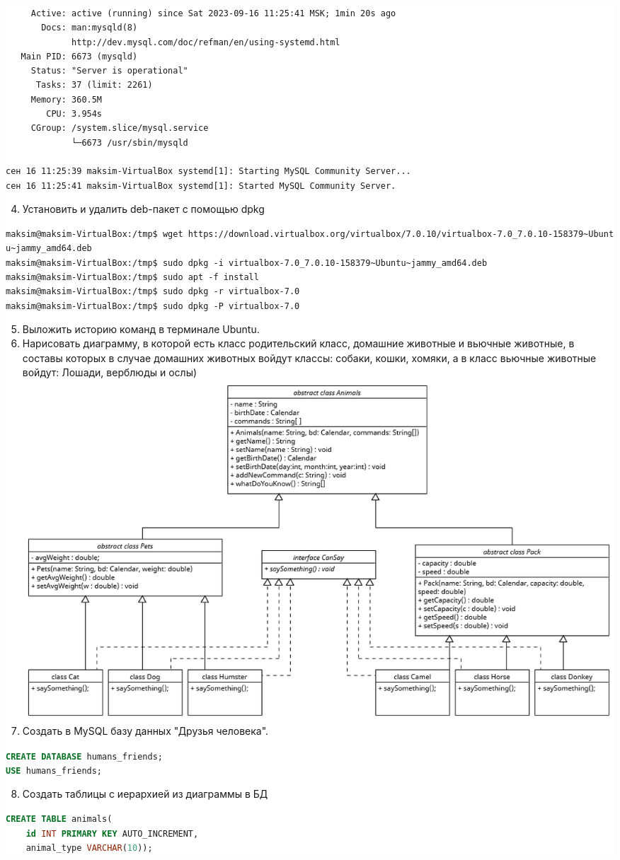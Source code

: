 ```
     Active: active (running) since Sat 2023-09-16 11:25:41 MSK; 1min 20s ago
       Docs: man:mysqld(8)
             http://dev.mysql.com/doc/refman/en/using-systemd.html
   Main PID: 6673 (mysqld)
     Status: "Server is operational"
      Tasks: 37 (limit: 2261)
     Memory: 360.5M
        CPU: 3.954s
     CGroup: /system.slice/mysql.service
             └─6673 /usr/sbin/mysqld

сен 16 11:25:39 maksim-VirtualBox systemd[1]: Starting MySQL Community Server...
сен 16 11:25:41 maksim-VirtualBox systemd[1]: Started MySQL Community Server.
```
4. Установить и удалить deb-пакет с помощью dpkg
```
maksim@maksim-VirtualBox:/tmp$ wget https://download.virtualbox.org/virtualbox/7.0.10/virtualbox-7.0_7.0.10-158379~Ubuntu~jammy_amd64.deb
maksim@maksim-VirtualBox:/tmp$ sudo dpkg -i virtualbox-7.0_7.0.10-158379~Ubuntu~jammy_amd64.deb
maksim@maksim-VirtualBox:/tmp$ sudo apt -f install
maksim@maksim-VirtualBox:/tmp$ sudo dpkg -r virtualbox-7.0
maksim@maksim-VirtualBox:/tmp$ sudo dpkg -P virtualbox-7.0
```
5. Выложить историю команд в терминале Ubuntu.
6. Нарисовать диаграмму, в которой есть класс родительский класс, домашние
животные и вьючные животные, в составы которых в случае домашних
животных войдут классы: собаки, кошки, хомяки, а в класс вьючные животные
войдут: Лошади, верблюды и ослы)
![Diagram.png](Diagram.png)
7. Создать в MySQL базу данных "Друзья человека".
```sql
CREATE DATABASE humans_friends;
USE humans_friends;
```
8. Создать таблицы с иерархией из диаграммы в БД
```sql
CREATE TABLE animals(
    id INT PRIMARY KEY AUTO_INCREMENT,
    animal_type VARCHAR(10));
```